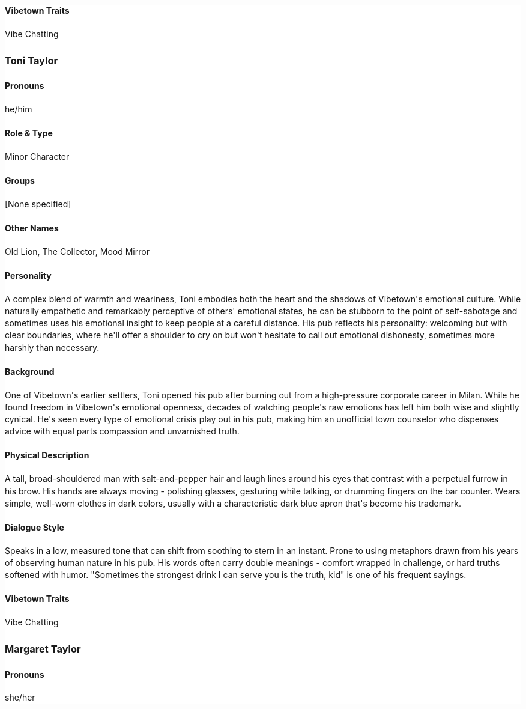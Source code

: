 #### Vibetown Traits
Vibe Chatting

### Toni Taylor

#### Pronouns
he/him

#### Role & Type
Minor Character

#### Groups
[None specified]

#### Other Names
Old Lion, The Collector, Mood Mirror

#### Personality
A complex blend of warmth and weariness, Toni embodies both the heart and the shadows of Vibetown's emotional culture. While naturally empathetic and remarkably perceptive of others' emotional states, he can be stubborn to the point of self-sabotage and sometimes uses his emotional insight to keep people at a careful distance. His pub reflects his personality: welcoming but with clear boundaries, where he'll offer a shoulder to cry on but won't hesitate to call out emotional dishonesty, sometimes more harshly than necessary.

#### Background
One of Vibetown's earlier settlers, Toni opened his pub after burning out from a high-pressure corporate career in Milan. While he found freedom in Vibetown's emotional openness, decades of watching people's raw emotions has left him both wise and slightly cynical. He's seen every type of emotional crisis play out in his pub, making him an unofficial town counselor who dispenses advice with equal parts compassion and unvarnished truth.

#### Physical Description
A tall, broad-shouldered man with salt-and-pepper hair and laugh lines around his eyes that contrast with a perpetual furrow in his brow. His hands are always moving - polishing glasses, gesturing while talking, or drumming fingers on the bar counter. Wears simple, well-worn clothes in dark colors, usually with a characteristic dark blue apron that's become his trademark.

#### Dialogue Style
Speaks in a low, measured tone that can shift from soothing to stern in an instant. Prone to using metaphors drawn from his years of observing human nature in his pub. His words often carry double meanings - comfort wrapped in challenge, or hard truths softened with humor. "Sometimes the strongest drink I can serve you is the truth, kid" is one of his frequent sayings.

#### Vibetown Traits
Vibe Chatting

### Margaret Taylor

#### Pronouns
she/her
